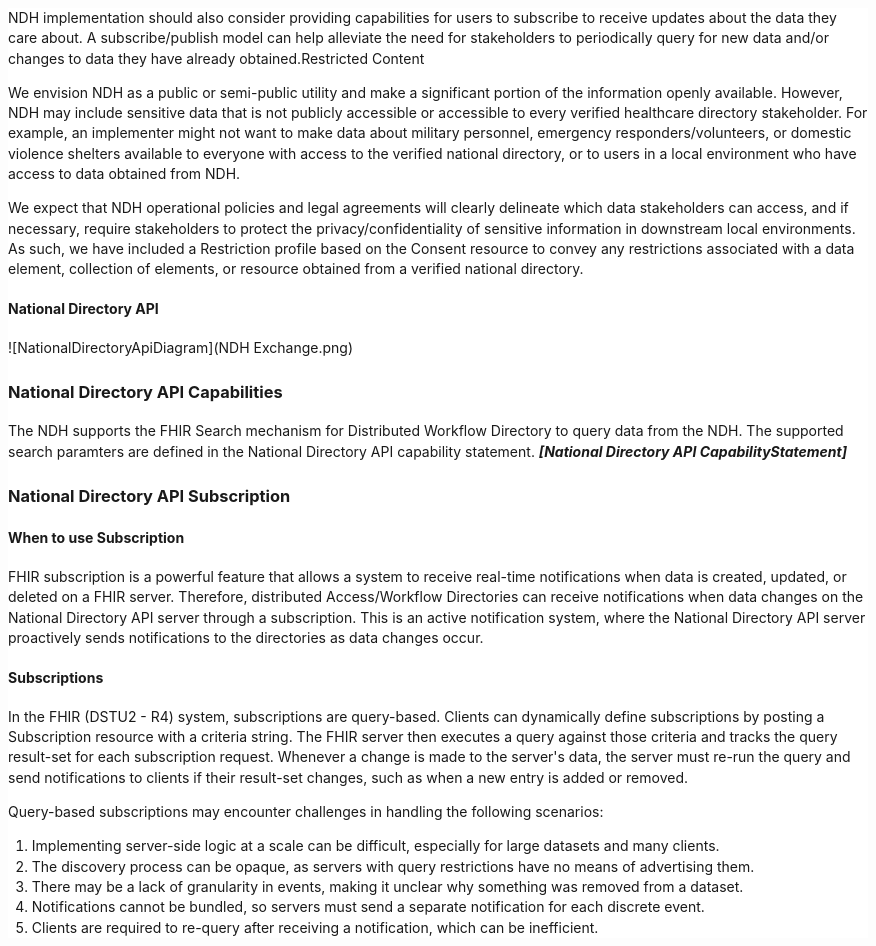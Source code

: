 NDH implementation should also consider providing capabilities for users to subscribe to receive updates about the data they care about. A subscribe/publish model can help alleviate the need for stakeholders to periodically query for new data and/or changes to data they have already obtained.Restricted Content 

We envision NDH as a public or semi-public utility and make a significant portion of the information openly available. However, NDH may include sensitive data that is not publicly accessible or accessible to every verified healthcare directory stakeholder. For example, an implementer might not want to make data about military personnel, emergency responders/volunteers, or domestic violence shelters available to everyone with access to the verified national directory, or to users in a local environment who have access to data obtained from NDH.

We expect that NDH operational policies and legal agreements will clearly delineate which data stakeholders can access, and if necessary, require stakeholders to protect the privacy/confidentiality of sensitive information in downstream local environments. As such, we have included a Restriction profile based on the Consent resource to convey any restrictions associated with a data element, collection of elements, or resource obtained from a verified national directory.

#### National Directory API

![NationalDirectoryApiDiagram](NDH Exchange.png)

### National Directory API Capabilities
The NDH supports the FHIR Search mechanism for Distributed Workflow Directory to query data from the NDH. The supported search paramters are defined in the National Directory API capability statement. 
***[National Directory API CapabilityStatement]***

### National Directory API Subscription
#### When to use Subscription
FHIR subscription is a powerful feature that allows a system to receive real-time notifications when data is created, updated, or deleted on a FHIR server. Therefore, distributed Access/Workflow Directories can receive notifications when data changes on the National Directory API server through a subscription. This is an active notification system, where the National Directory API server proactively sends notifications to the directories as data changes occur.

#### Subscriptions
In the FHIR (DSTU2 - R4) system, subscriptions are query-based. Clients can dynamically define subscriptions by posting a Subscription resource with a criteria string. The FHIR server then executes a query against those criteria and tracks the query result-set for each subscription request. Whenever a change is made to the server's data, the server must re-run the query and send notifications to clients if their result-set changes, such as when a new entry is added or removed.

Query-based subscriptions may encounter challenges in handling the following scenarios:
1. Implementing server-side logic at a scale can be difficult, especially for large datasets and many clients.
2. The discovery process can be opaque, as servers with query restrictions have no means of advertising them.
3. There may be a lack of granularity in events, making it unclear why something was removed from a dataset.
4. Notifications cannot be bundled, so servers must send a separate notification for each discrete event.
5. Clients are required to re-query after receiving a notification, which can be inefficient.

